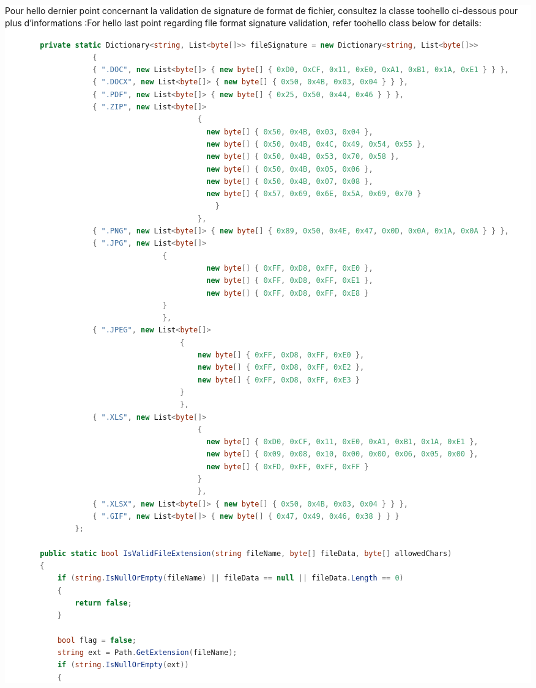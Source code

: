 <span data-ttu-id="cec1e-285">Pour hello dernier point concernant la validation de signature de format de fichier, consultez la classe toohello ci-dessous pour plus d’informations :</span><span class="sxs-lookup"><span data-stu-id="cec1e-285">For hello last point regarding file format signature validation, refer toohello class below for details:</span></span> 

```C#
        private static Dictionary<string, List<byte[]>> fileSignature = new Dictionary<string, List<byte[]>>
                    {
                    { ".DOC", new List<byte[]> { new byte[] { 0xD0, 0xCF, 0x11, 0xE0, 0xA1, 0xB1, 0x1A, 0xE1 } } },
                    { ".DOCX", new List<byte[]> { new byte[] { 0x50, 0x4B, 0x03, 0x04 } } },
                    { ".PDF", new List<byte[]> { new byte[] { 0x25, 0x50, 0x44, 0x46 } } },
                    { ".ZIP", new List<byte[]> 
                                            {
                                              new byte[] { 0x50, 0x4B, 0x03, 0x04 },
                                              new byte[] { 0x50, 0x4B, 0x4C, 0x49, 0x54, 0x55 },
                                              new byte[] { 0x50, 0x4B, 0x53, 0x70, 0x58 },
                                              new byte[] { 0x50, 0x4B, 0x05, 0x06 },
                                              new byte[] { 0x50, 0x4B, 0x07, 0x08 },
                                              new byte[] { 0x57, 0x69, 0x6E, 0x5A, 0x69, 0x70 }
                                                }
                                            },
                    { ".PNG", new List<byte[]> { new byte[] { 0x89, 0x50, 0x4E, 0x47, 0x0D, 0x0A, 0x1A, 0x0A } } },
                    { ".JPG", new List<byte[]>
                                    {
                                              new byte[] { 0xFF, 0xD8, 0xFF, 0xE0 },
                                              new byte[] { 0xFF, 0xD8, 0xFF, 0xE1 },
                                              new byte[] { 0xFF, 0xD8, 0xFF, 0xE8 }
                                    }
                                    },
                    { ".JPEG", new List<byte[]>
                                        { 
                                            new byte[] { 0xFF, 0xD8, 0xFF, 0xE0 },
                                            new byte[] { 0xFF, 0xD8, 0xFF, 0xE2 },
                                            new byte[] { 0xFF, 0xD8, 0xFF, 0xE3 }
                                        }
                                        },
                    { ".XLS", new List<byte[]>
                                            {
                                              new byte[] { 0xD0, 0xCF, 0x11, 0xE0, 0xA1, 0xB1, 0x1A, 0xE1 },
                                              new byte[] { 0x09, 0x08, 0x10, 0x00, 0x00, 0x06, 0x05, 0x00 },
                                              new byte[] { 0xFD, 0xFF, 0xFF, 0xFF }
                                            }
                                            },
                    { ".XLSX", new List<byte[]> { new byte[] { 0x50, 0x4B, 0x03, 0x04 } } },
                    { ".GIF", new List<byte[]> { new byte[] { 0x47, 0x49, 0x46, 0x38 } } }
                };

        public static bool IsValidFileExtension(string fileName, byte[] fileData, byte[] allowedChars)
        {
            if (string.IsNullOrEmpty(fileName) || fileData == null || fileData.Length == 0)
            {
                return false;
            }

            bool flag = false;
            string ext = Path.GetExtension(fileName);
            if (string.IsNullOrEmpty(ext))
            {
```